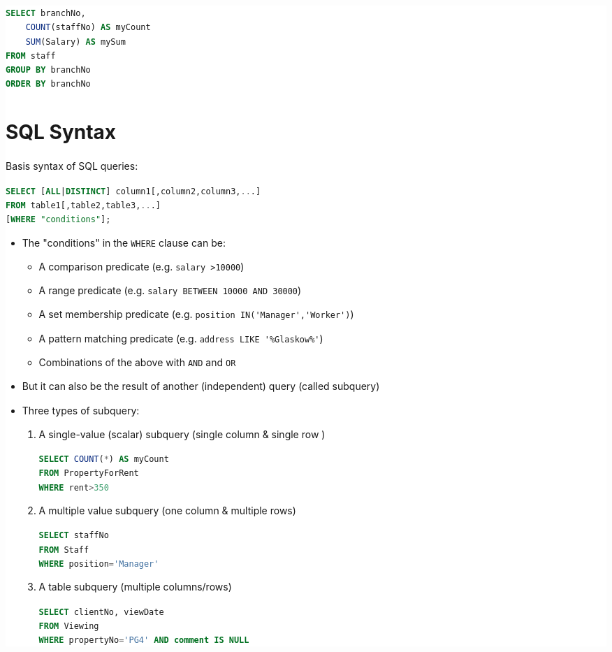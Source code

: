 ```sql
SELECT branchNo,
    COUNT(staffNo) AS myCount
    SUM(Salary) AS mySum
FROM staff
GROUP BY branchNo
ORDER BY branchNo
```

# SQL Syntax

Basis syntax of SQL queries:

```sql
SELECT [ALL|DISTINCT] column1[,column2,column3,...]
FROM table1[,table2,table3,...]
[WHERE "conditions"];
```

- The "conditions" in the `WHERE` clause can be:

  - A comparison predicate (e.g. `salary >10000`)

  - A range predicate (e.g. `salary BETWEEN 10000 AND 30000`)

  - A set membership predicate (e.g. `position IN('Manager','Worker')`)

  - A pattern matching predicate (e.g. `address LIKE '%Glaskow%'`)

  - Combinations of the above with `AND` and `OR`

- But it can also be the result of another (independent) query (called
  subquery)

- Three types of subquery:

  1.  A single-value (scalar) subquery (single column & single row )

      ```sql
      SELECT COUNT(*) AS myCount
      FROM PropertyForRent
      WHERE rent>350
      ```

  2.  A multiple value subquery (one column & multiple rows)

      ```sql
      SELECT staffNo
      FROM Staff
      WHERE position='Manager'
      ```

  3.  A table subquery (multiple columns/rows)

      ```sql
      SELECT clientNo, viewDate
      FROM Viewing
      WHERE propertyNo='PG4' AND comment IS NULL
      ```
